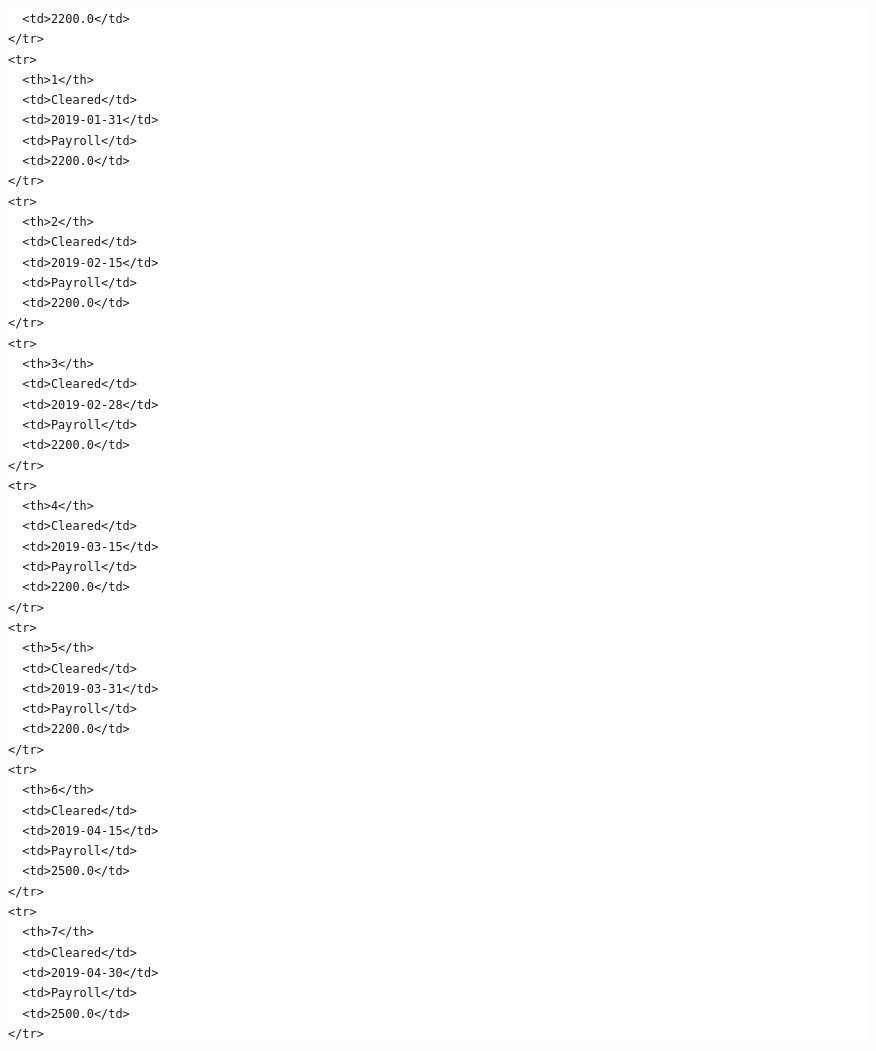       <td>2200.0</td>
    </tr>
    <tr>
      <th>1</th>
      <td>Cleared</td>
      <td>2019-01-31</td>
      <td>Payroll</td>
      <td>2200.0</td>
    </tr>
    <tr>
      <th>2</th>
      <td>Cleared</td>
      <td>2019-02-15</td>
      <td>Payroll</td>
      <td>2200.0</td>
    </tr>
    <tr>
      <th>3</th>
      <td>Cleared</td>
      <td>2019-02-28</td>
      <td>Payroll</td>
      <td>2200.0</td>
    </tr>
    <tr>
      <th>4</th>
      <td>Cleared</td>
      <td>2019-03-15</td>
      <td>Payroll</td>
      <td>2200.0</td>
    </tr>
    <tr>
      <th>5</th>
      <td>Cleared</td>
      <td>2019-03-31</td>
      <td>Payroll</td>
      <td>2200.0</td>
    </tr>
    <tr>
      <th>6</th>
      <td>Cleared</td>
      <td>2019-04-15</td>
      <td>Payroll</td>
      <td>2500.0</td>
    </tr>
    <tr>
      <th>7</th>
      <td>Cleared</td>
      <td>2019-04-30</td>
      <td>Payroll</td>
      <td>2500.0</td>
    </tr>
  </tbody>
</table>
</div>
